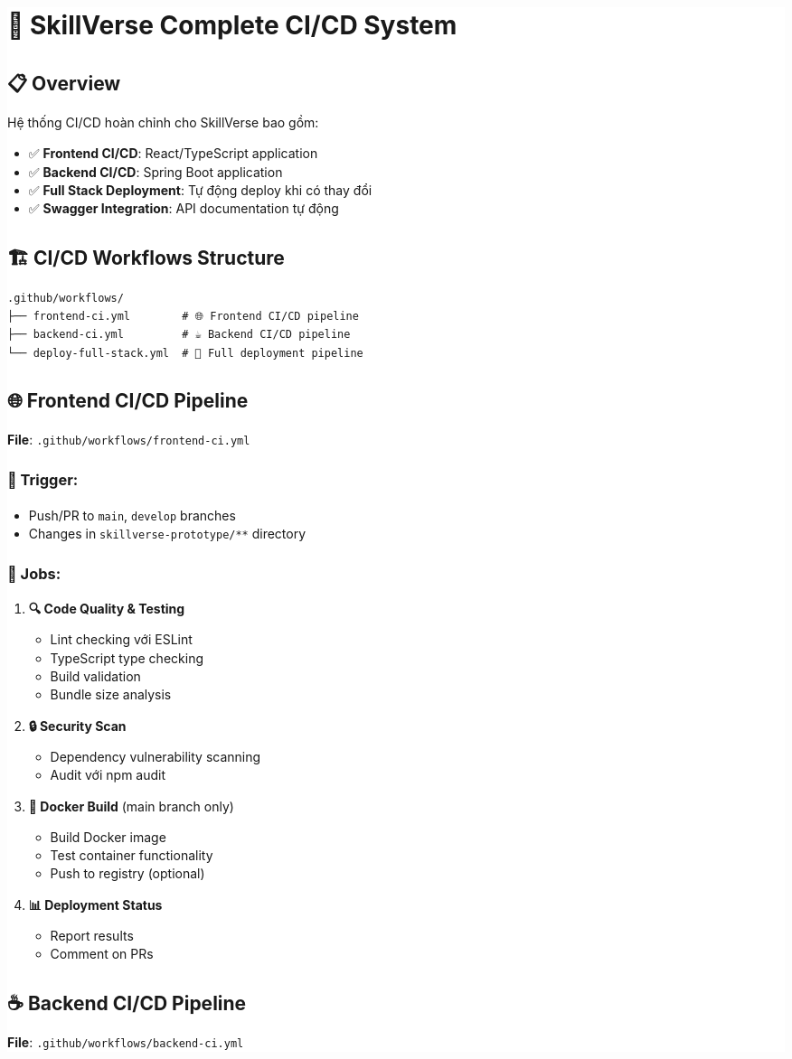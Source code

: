 # 🚀 SkillVerse Complete CI/CD System

## 📋 Overview

Hệ thống CI/CD hoàn chỉnh cho SkillVerse bao gồm:
- ✅ **Frontend CI/CD**: React/TypeScript application
- ✅ **Backend CI/CD**: Spring Boot application  
- ✅ **Full Stack Deployment**: Tự động deploy khi có thay đổi
- ✅ **Swagger Integration**: API documentation tự động

## 🏗️ CI/CD Workflows Structure

```
.github/workflows/
├── frontend-ci.yml        # 🌐 Frontend CI/CD pipeline
├── backend-ci.yml         # ☕ Backend CI/CD pipeline  
└── deploy-full-stack.yml  # 🚀 Full deployment pipeline
```

## 🌐 Frontend CI/CD Pipeline

**File**: `.github/workflows/frontend-ci.yml`

### 🔄 Trigger:
- Push/PR to `main`, `develop` branches
- Changes in `skillverse-prototype/**` directory

### 🚀 Jobs:
1. **🔍 Code Quality & Testing**
   - Lint checking với ESLint
   - TypeScript type checking
   - Build validation
   - Bundle size analysis

2. **🔒 Security Scan**
   - Dependency vulnerability scanning
   - Audit với npm audit

3. **🐳 Docker Build** (main branch only)
   - Build Docker image
   - Test container functionality
   - Push to registry (optional)

4. **📊 Deployment Status**
   - Report results
   - Comment on PRs

## ☕ Backend CI/CD Pipeline

**File**: `.github/workflows/backend-ci.yml`

